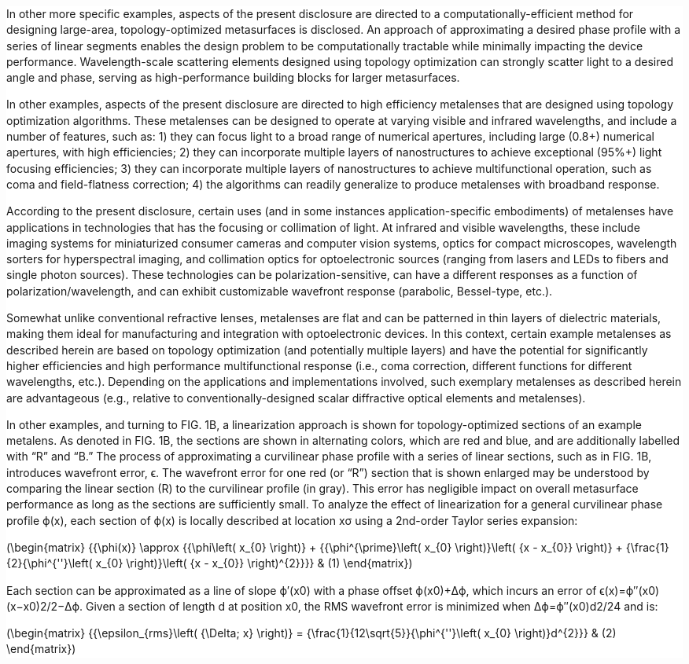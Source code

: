 In other more specific examples, aspects of the present disclosure are directed to a computationally-efficient method for designing large-area, topology-optimized metasurfaces is disclosed. An approach of approximating a desired phase profile with a series of linear segments enables the design problem to be computationally tractable while minimally impacting the device performance. Wavelength-scale scattering elements designed using topology optimization can strongly scatter light to a desired angle and phase, serving as high-performance building blocks for larger metasurfaces.

In other examples, aspects of the present disclosure are directed to high efficiency metalenses that are designed using topology optimization algorithms. These metalenses can be designed to operate at varying visible and infrared wavelengths, and include a number of features, such as: 1) they can focus light to a broad range of numerical apertures, including large (0.8+) numerical apertures, with high efficiencies; 2) they can incorporate multiple layers of nanostructures to achieve exceptional (95%+) light focusing efficiencies; 3) they can incorporate multiple layers of nanostructures to achieve multifunctional operation, such as coma and field-flatness correction; 4) the algorithms can readily generalize to produce metalenses with broadband response.

According to the present disclosure, certain uses (and in some instances application-specific embodiments) of metalenses have applications in technologies that has the focusing or collimation of light. At infrared and visible wavelengths, these include imaging systems for miniaturized consumer cameras and computer vision systems, optics for compact microscopes, wavelength sorters for hyperspectral imaging, and collimation optics for optoelectronic sources (ranging from lasers and LEDs to fibers and single photon sources). These technologies can be polarization-sensitive, can have a different responses as a function of polarization/wavelength, and can exhibit customizable wavefront response (parabolic, Bessel-type, etc.).

Somewhat unlike conventional refractive lenses, metalenses are flat and can be patterned in thin layers of dielectric materials, making them ideal for manufacturing and integration with optoelectronic devices. In this context, certain example metalenses as described herein are based on topology optimization (and potentially multiple layers) and have the potential for significantly higher efficiencies and high performance multifunctional response (i.e., coma correction, different functions for different wavelengths, etc.). Depending on the applications and implementations involved, such exemplary metalenses as described herein are advantageous (e.g., relative to conventionally-designed scalar diffractive optical elements and metalenses).

In other examples, and turning to FIG. 1B, a linearization approach is shown for topology-optimized sections of an example metalens. As denoted in FIG. 1B, the sections are shown in alternating colors, which are red and blue, and are additionally labelled with “R” and “B.” The process of approximating a curvilinear phase profile with a series of linear sections, such as in FIG. 1B, introduces wavefront error, ϵ. The wavefront error for one red (or “R”) section that is shown enlarged may be understood by comparing the linear section (R) to the curvilinear profile (in gray). This error has negligible impact on overall metasurface performance as long as the sections are sufficiently small. To analyze the effect of linearization for a general curvilinear phase profile ϕ(x), each section of ϕ(x) is locally described at location xσ using a 2nd-order Taylor series expansion:

\(\begin{matrix}
{{\phi(x)} \approx {{\phi\left( x_{0} \right)} + {{\phi^{\prime}\left( x_{0} \right)}\left( {x - x_{0}} \right)} + {\frac{1}{2}{\phi^{''}\left( x_{0} \right)}\left( {x - x_{0}} \right)^{2}}}} & (1)
\end{matrix}\)

Each section can be approximated as a line of slope ϕ′(x0) with a phase offset ϕ(x0)+Δϕ, which incurs an error of ϵ(x)=ϕ″(x0)(x−x0)2/2−Δϕ. Given a section of length d at position x0, the RMS wavefront error is minimized when Δϕ=ϕ″(x0)d2/24 and is:

\(\begin{matrix}
{{\epsilon_{rms}\left( {\Delta\; x} \right)} = {\frac{1}{12\sqrt{5}}{\phi^{''}\left( x_{0} \right)}d^{2}}} & (2)
\end{matrix}\)

